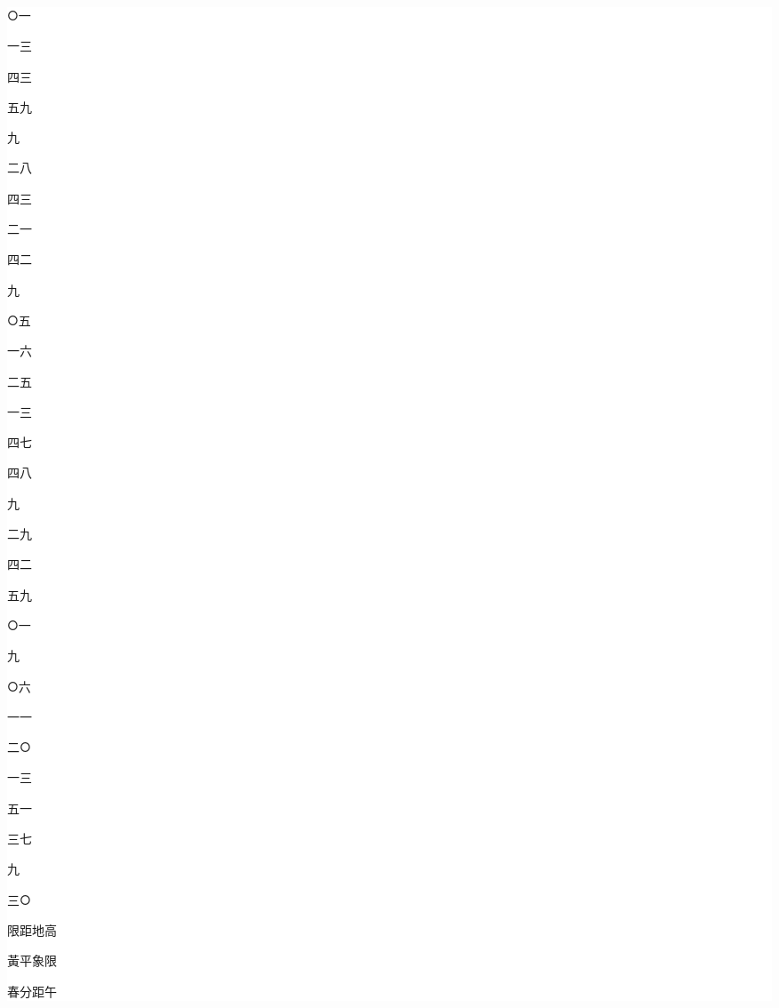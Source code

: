 ○一

一三

四三

五九

九

二八

四三

二一

四二

九

○五

一六

二五

一三

四七

四八

九

二九

四二

五九

○一

九

○六

一一

二○

一三

五一

三七

九

三○

限距地高

黃平象限

春分距午
